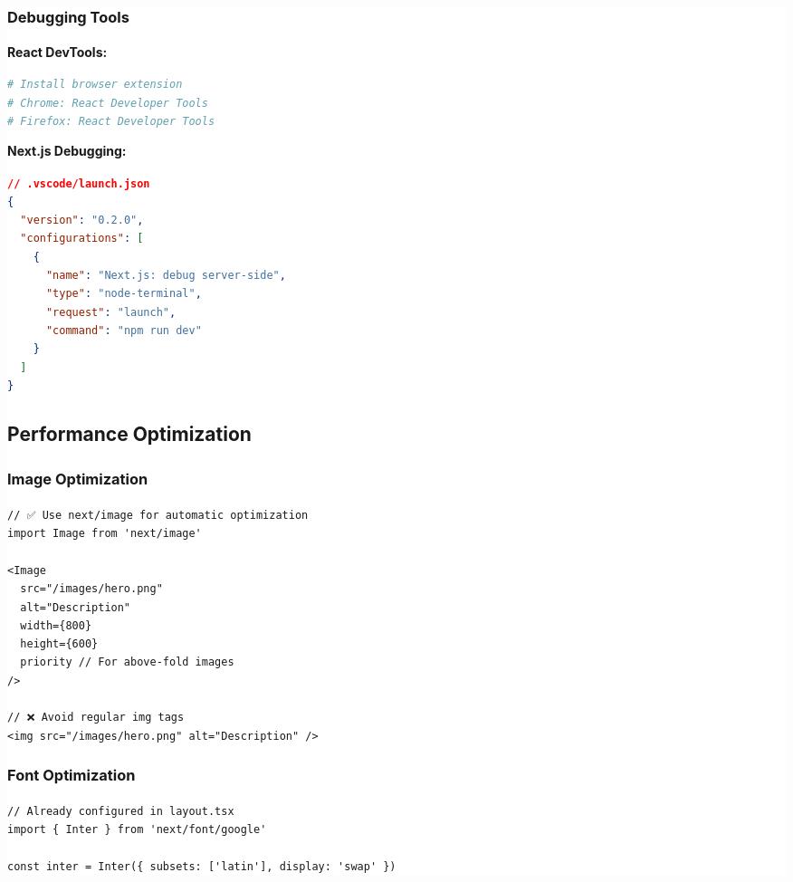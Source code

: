 ### Debugging Tools

**React DevTools:**
```bash
# Install browser extension
# Chrome: React Developer Tools
# Firefox: React Developer Tools
```

**Next.js Debugging:**
```json
// .vscode/launch.json
{
  "version": "0.2.0",
  "configurations": [
    {
      "name": "Next.js: debug server-side",
      "type": "node-terminal",
      "request": "launch",
      "command": "npm run dev"
    }
  ]
}
```

## Performance Optimization

### Image Optimization

```tsx
// ✅ Use next/image for automatic optimization
import Image from 'next/image'

<Image
  src="/images/hero.png"
  alt="Description"
  width={800}
  height={600}
  priority // For above-fold images
/>

// ❌ Avoid regular img tags
<img src="/images/hero.png" alt="Description" />
```

### Font Optimization

```tsx
// Already configured in layout.tsx
import { Inter } from 'next/font/google'

const inter = Inter({ subsets: ['latin'], display: 'swap' })
```
